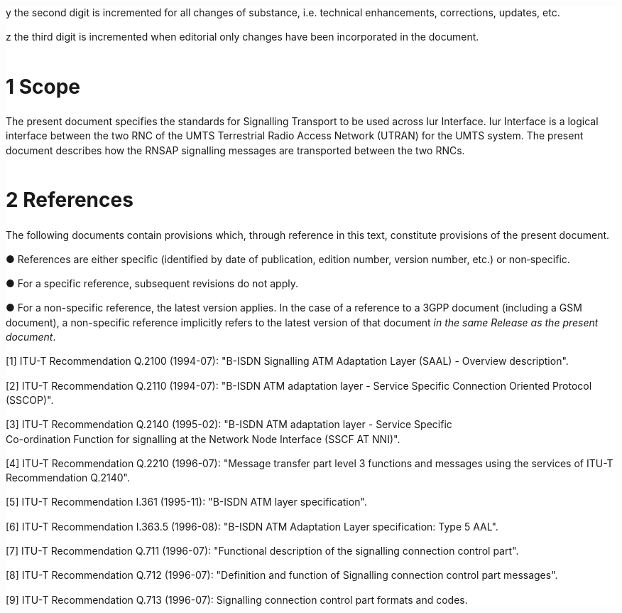 y the second digit is incremented for all changes of substance, i.e.
technical enhancements, corrections, updates, etc.

z the third digit is incremented when editorial only changes have been
incorporated in the document.

1 Scope
=======

The present document specifies the standards for Signalling Transport to
be used across Iur Interface. Iur Interface is a logical interface
between the two RNC of the UMTS Terrestrial Radio Access Network (UTRAN)
for the UMTS system. The present document describes how the RNSAP
signalling messages are transported between the two RNCs.

2 References
============

The following documents contain provisions which, through reference in
this text, constitute provisions of the present document.

● References are either specific (identified by date of publication,
edition number, version number, etc.) or non‑specific.

● For a specific reference, subsequent revisions do not apply.

● For a non-specific reference, the latest version applies. In the case
of a reference to a 3GPP document (including a GSM document), a
non-specific reference implicitly refers to the latest version of that
document *in the same Release as the present document*.

\[1\] ITU-T Recommendation Q.2100 (1994-07): \"B-ISDN Signalling ATM
Adaptation Layer (SAAL) - Overview description\".

\[2\] ITU-T Recommendation Q.2110 (1994-07): \"B-ISDN ATM adaptation
layer - Service Specific Connection Oriented Protocol (SSCOP)\".

\[3\] ITU-T Recommendation Q.2140 (1995-02): \"B-ISDN ATM adaptation
layer - Service Specific\
Co-ordination Function for signalling at the Network Node Interface
(SSCF AT NNI)\".

\[4\] ITU-T Recommendation Q.2210 (1996-07): \"Message transfer part
level 3 functions and messages using the services of ITU-T
Recommendation Q.2140\".

\[5\] ITU-T Recommendation I.361 (1995-11): \"B-ISDN ATM layer
specification\".

\[6\] ITU-T Recommendation I.363.5 (1996-08): \"B-ISDN ATM Adaptation
Layer specification: Type 5 AAL\".

\[7\] ITU-T Recommendation Q.711 (1996-07): \"Functional description of
the signalling connection control part\".

\[8\] ITU-T Recommendation Q.712 (1996-07): \"Definition and function of
Signalling connection control part messages\".

\[9\] ITU-T Recommendation Q.713 (1996-07): Signalling connection
control part formats and codes.
